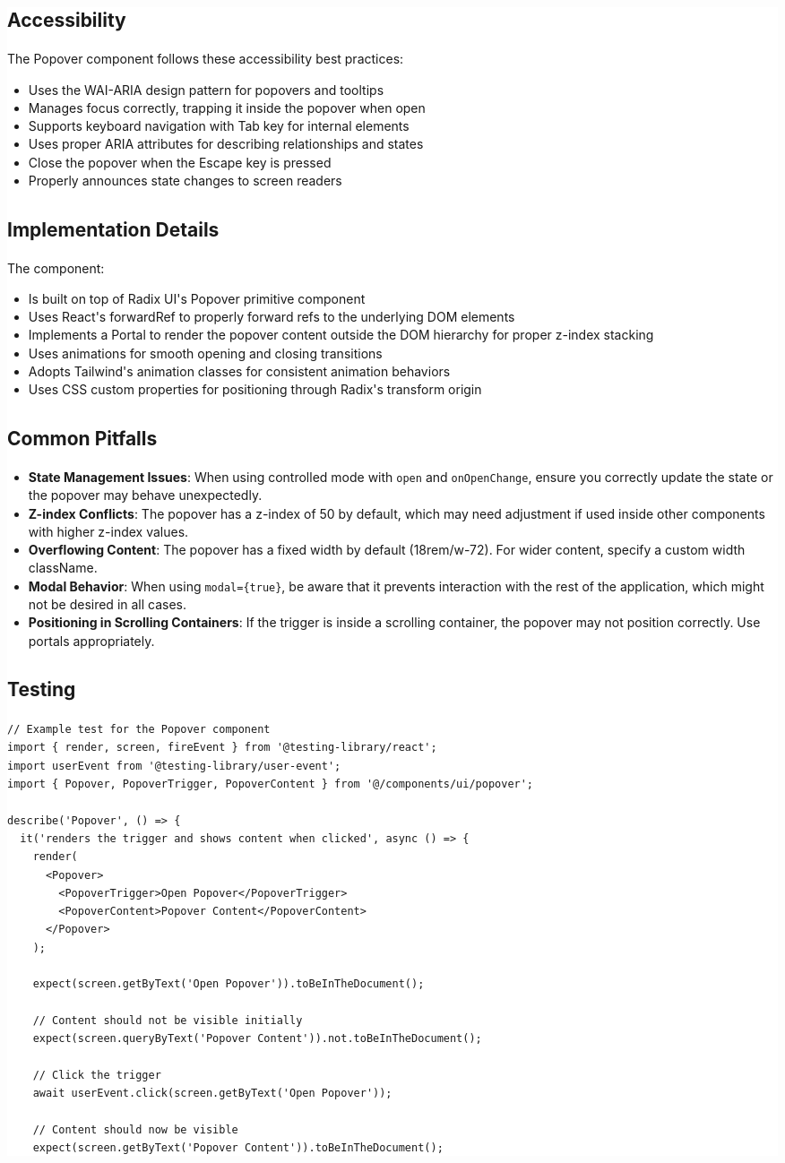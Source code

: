 ## Accessibility

The Popover component follows these accessibility best practices:

- Uses the WAI-ARIA design pattern for popovers and tooltips
- Manages focus correctly, trapping it inside the popover when open
- Supports keyboard navigation with Tab key for internal elements
- Uses proper ARIA attributes for describing relationships and states
- Close the popover when the Escape key is pressed
- Properly announces state changes to screen readers

## Implementation Details

The component:

- Is built on top of Radix UI's Popover primitive component
- Uses React's forwardRef to properly forward refs to the underlying DOM elements
- Implements a Portal to render the popover content outside the DOM hierarchy for proper z-index stacking
- Uses animations for smooth opening and closing transitions
- Adopts Tailwind's animation classes for consistent animation behaviors
- Uses CSS custom properties for positioning through Radix's transform origin

## Common Pitfalls

- **State Management Issues**: When using controlled mode with `open` and `onOpenChange`, ensure you correctly update the state or the popover may behave unexpectedly.
- **Z-index Conflicts**: The popover has a z-index of 50 by default, which may need adjustment if used inside other components with higher z-index values.
- **Overflowing Content**: The popover has a fixed width by default (18rem/w-72). For wider content, specify a custom width className.
- **Modal Behavior**: When using `modal={true}`, be aware that it prevents interaction with the rest of the application, which might not be desired in all cases.
- **Positioning in Scrolling Containers**: If the trigger is inside a scrolling container, the popover may not position correctly. Use portals appropriately.

## Testing

```tsx
// Example test for the Popover component
import { render, screen, fireEvent } from '@testing-library/react';
import userEvent from '@testing-library/user-event';
import { Popover, PopoverTrigger, PopoverContent } from '@/components/ui/popover';

describe('Popover', () => {
  it('renders the trigger and shows content when clicked', async () => {
    render(
      <Popover>
        <PopoverTrigger>Open Popover</PopoverTrigger>
        <PopoverContent>Popover Content</PopoverContent>
      </Popover>
    );
    
    expect(screen.getByText('Open Popover')).toBeInTheDocument();
    
    // Content should not be visible initially
    expect(screen.queryByText('Popover Content')).not.toBeInTheDocument();
    
    // Click the trigger
    await userEvent.click(screen.getByText('Open Popover'));
    
    // Content should now be visible
    expect(screen.getByText('Popover Content')).toBeInTheDocument();
```
